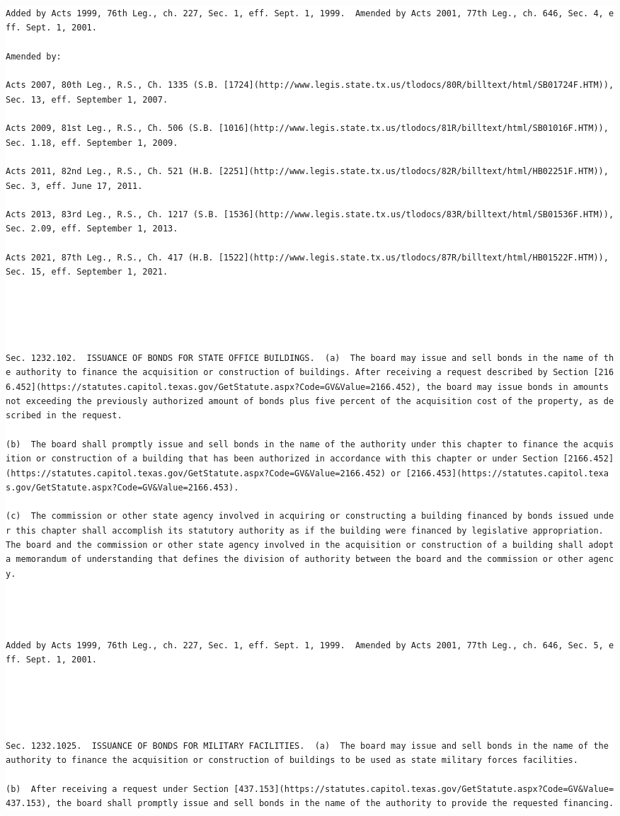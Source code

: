     
    
    
    Added by Acts 1999, 76th Leg., ch. 227, Sec. 1, eff. Sept. 1, 1999.  Amended by Acts 2001, 77th Leg., ch. 646, Sec. 4, eff. Sept. 1, 2001.
    
    Amended by: 
    
    Acts 2007, 80th Leg., R.S., Ch. 1335 (S.B. [1724](http://www.legis.state.tx.us/tlodocs/80R/billtext/html/SB01724F.HTM)), Sec. 13, eff. September 1, 2007.
    
    Acts 2009, 81st Leg., R.S., Ch. 506 (S.B. [1016](http://www.legis.state.tx.us/tlodocs/81R/billtext/html/SB01016F.HTM)), Sec. 1.18, eff. September 1, 2009.
    
    Acts 2011, 82nd Leg., R.S., Ch. 521 (H.B. [2251](http://www.legis.state.tx.us/tlodocs/82R/billtext/html/HB02251F.HTM)), Sec. 3, eff. June 17, 2011.
    
    Acts 2013, 83rd Leg., R.S., Ch. 1217 (S.B. [1536](http://www.legis.state.tx.us/tlodocs/83R/billtext/html/SB01536F.HTM)), Sec. 2.09, eff. September 1, 2013.
    
    Acts 2021, 87th Leg., R.S., Ch. 417 (H.B. [1522](http://www.legis.state.tx.us/tlodocs/87R/billtext/html/HB01522F.HTM)), Sec. 15, eff. September 1, 2021.
    
    
    
    
    
    Sec. 1232.102.  ISSUANCE OF BONDS FOR STATE OFFICE BUILDINGS.  (a)  The board may issue and sell bonds in the name of the authority to finance the acquisition or construction of buildings. After receiving a request described by Section [2166.452](https://statutes.capitol.texas.gov/GetStatute.aspx?Code=GV&Value=2166.452), the board may issue bonds in amounts not exceeding the previously authorized amount of bonds plus five percent of the acquisition cost of the property, as described in the request.
    
    (b)  The board shall promptly issue and sell bonds in the name of the authority under this chapter to finance the acquisition or construction of a building that has been authorized in accordance with this chapter or under Section [2166.452](https://statutes.capitol.texas.gov/GetStatute.aspx?Code=GV&Value=2166.452) or [2166.453](https://statutes.capitol.texas.gov/GetStatute.aspx?Code=GV&Value=2166.453).
    
    (c)  The commission or other state agency involved in acquiring or constructing a building financed by bonds issued under this chapter shall accomplish its statutory authority as if the building were financed by legislative appropriation.  The board and the commission or other state agency involved in the acquisition or construction of a building shall adopt a memorandum of understanding that defines the division of authority between the board and the commission or other agency.
    
    
    
    
    Added by Acts 1999, 76th Leg., ch. 227, Sec. 1, eff. Sept. 1, 1999.  Amended by Acts 2001, 77th Leg., ch. 646, Sec. 5, eff. Sept. 1, 2001.
    
    
    
    
    
    Sec. 1232.1025.  ISSUANCE OF BONDS FOR MILITARY FACILITIES.  (a)  The board may issue and sell bonds in the name of the authority to finance the acquisition or construction of buildings to be used as state military forces facilities.
    
    (b)  After receiving a request under Section [437.153](https://statutes.capitol.texas.gov/GetStatute.aspx?Code=GV&Value=437.153), the board shall promptly issue and sell bonds in the name of the authority to provide the requested financing.
    
